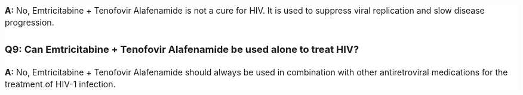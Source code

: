 **A:**  No, Emtricitabine + Tenofovir Alafenamide is not a cure for HIV. It is used to suppress viral replication and slow disease progression.

### **Q9: Can Emtricitabine + Tenofovir Alafenamide be used alone to treat HIV?**

**A:** No, Emtricitabine + Tenofovir Alafenamide should always be used in combination with other antiretroviral medications for the treatment of HIV-1 infection.

